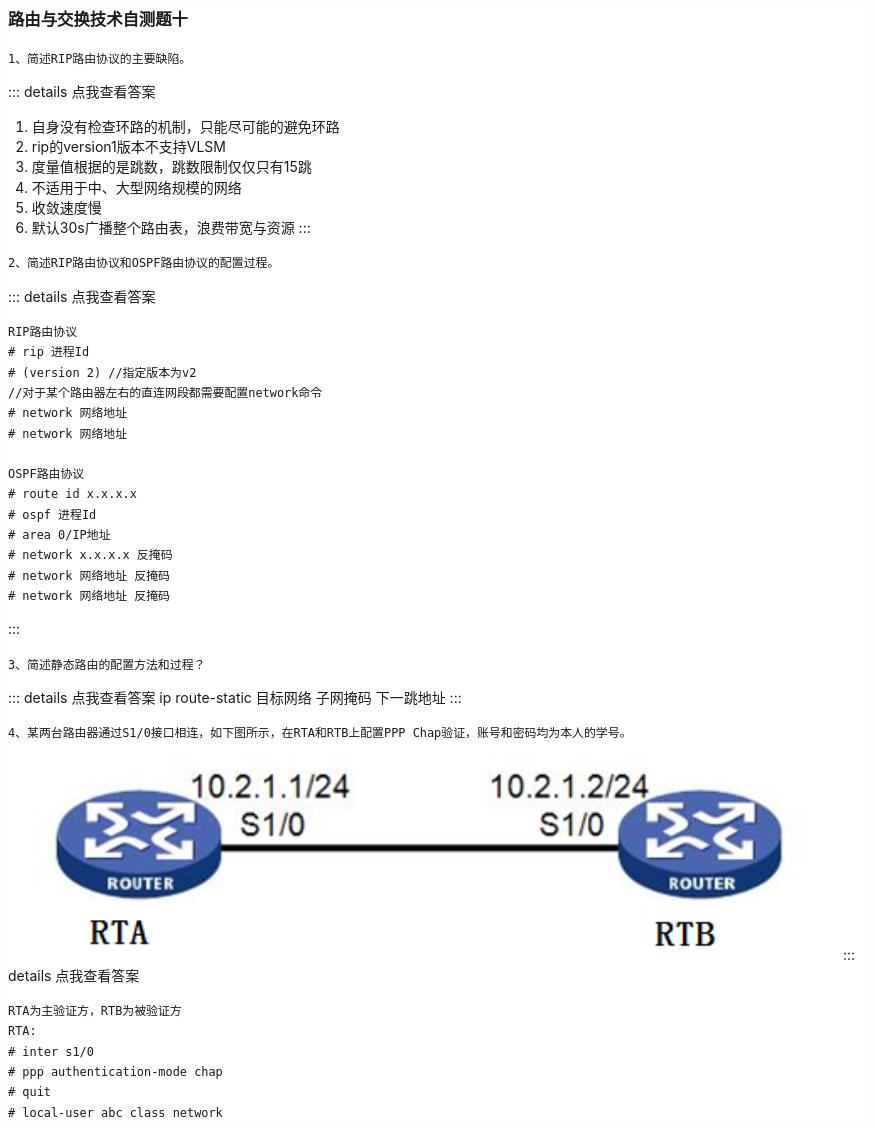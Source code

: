 
### 路由与交换技术自测题十
```html
1、简述RIP路由协议的主要缺陷。
```
::: details 点我查看答案
1. 自身没有检查环路的机制，只能尽可能的避免环路
2. rip的version1版本不支持VLSM
3. 度量值根据的是跳数，跳数限制仅仅只有15跳
4. 不适用于中、大型网络规模的网络
5. 收敛速度慢
6. 默认30s广播整个路由表，浪费带宽与资源
:::

```html
2、简述RIP路由协议和OSPF路由协议的配置过程。
```
::: details 点我查看答案
```html
RIP路由协议
# rip 进程Id
# (version 2) //指定版本为v2
//对于某个路由器左右的直连网段都需要配置network命令
# network 网络地址
# network 网络地址

OSPF路由协议
# route id x.x.x.x
# ospf 进程Id
# area 0/IP地址
# network x.x.x.x 反掩码
# network 网络地址 反掩码
# network 网络地址 反掩码
```
:::

```html
3、简述静态路由的配置方法和过程？
```
::: details 点我查看答案
ip route-static 目标网络 子网掩码 下一跳地址
:::

```html
4、某两台路由器通过S1/0接口相连，如下图所示，在RTA和RTB上配置PPP Chap验证，账号和密码均为本人的学号。
```

![img.png](SW-RT/img10.png)
::: details 点我查看答案
```html
RTA为主验证方，RTB为被验证方
RTA:
# inter s1/0
# ppp authentication-mode chap
# quit
# local-user abc class network
```